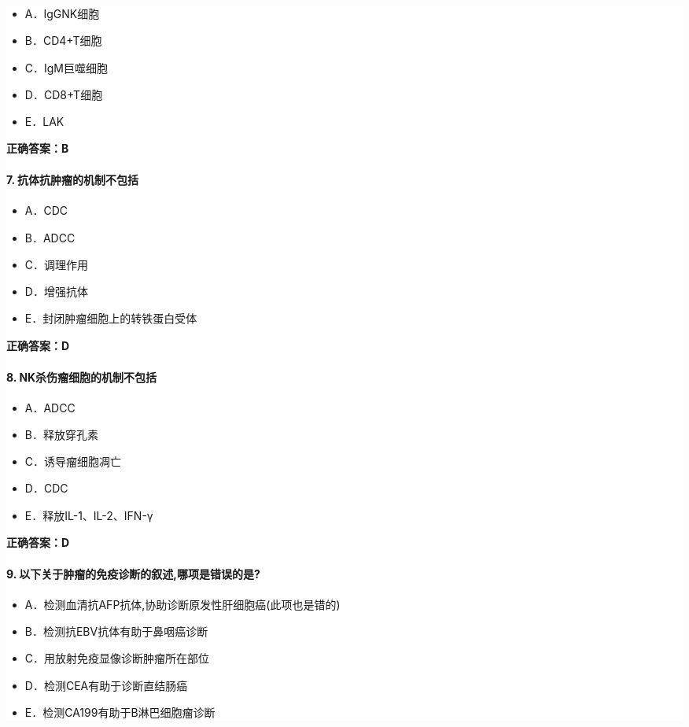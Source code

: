 * A．IgGNK细胞

* B．CD4+T细胞

* C．IgM巨噬细胞

* D．CD8+T细胞

* E．LAK

**正确答案：B**







#### 7. 抗体抗肿瘤的机制不包括

* A．CDC

* B．ADCC

* C．调理作用

* D．增强抗体

* E．封闭肿瘤细胞上的转铁蛋白受体

**正确答案：D**







#### 8. NK杀伤瘤细胞的机制不包括

* A．ADCC

* B．释放穿孔素

* C．诱导瘤细胞凋亡

* D．CDC

* E．释放IL-1、IL-2、IFN-γ

**正确答案：D**







#### 9. 以下关于肿瘤的免疫诊断的叙述,哪项是错误的是?

* A．检测血清抗AFP抗体,协助诊断原发性肝细胞癌(此项也是错的)

* B．检测抗EBV抗体有助于鼻咽癌诊断

* C．用放射免疫显像诊断肿瘤所在部位

* D．检测CEA有助于诊断直结肠癌

* E．检测CA199有助于B淋巴细胞瘤诊断
